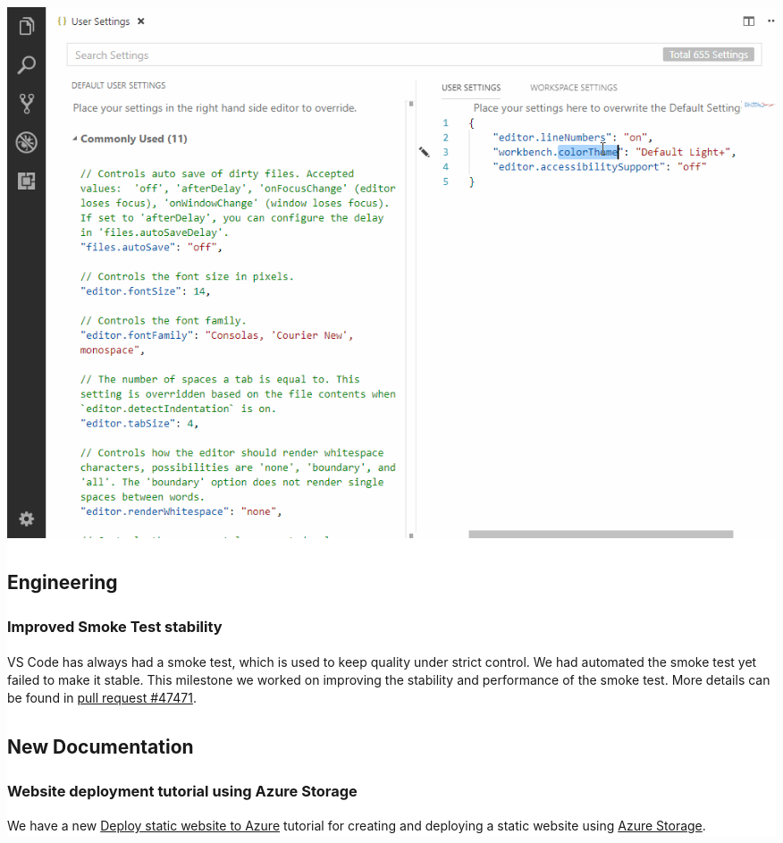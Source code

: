 ![Sublime Settings Importer](images/1_23/SublimeSettingsImporter.gif)

## Engineering

### Improved Smoke Test stability

VS Code has always had a smoke test, which is used to keep quality under strict
control. We had automated the smoke test yet failed to make it stable. This
milestone we worked on improving the stability and performance of the smoke
test. More details can be found in
[pull request #47471](https://github.com/Microsoft/vscode/pull/47471).

## New Documentation

### Website deployment tutorial using Azure Storage

We have a new
[Deploy static website to Azure](https://code.visualstudio.com/tutorials/static-website/getting-started?utm_source=VsCode&utm_medium=ReleaseNotes)
tutorial for creating and deploying a static website using
[Azure Storage](https://docs.microsoft.com/en-us/azure/storage/).
